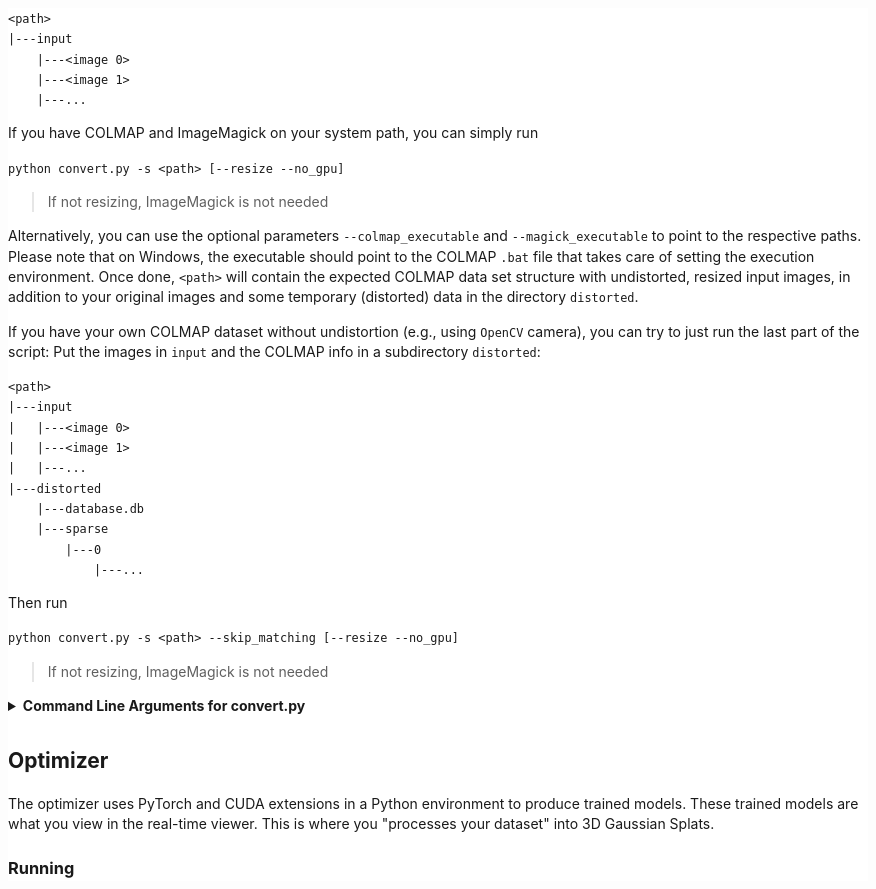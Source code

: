 ```
<path>
|---input
    |---<image 0>
    |---<image 1>
    |---...
```

If you have COLMAP and ImageMagick on your system path, you can simply run 

```shell
python convert.py -s <path> [--resize --no_gpu]
```

> If not resizing, ImageMagick is not needed

Alternatively, you can use the optional parameters `--colmap_executable` and `--magick_executable` to point to the respective paths. Please note that on Windows, the executable should point to the COLMAP `.bat` file that takes care of setting the execution environment. Once done, `<path>` will contain the expected COLMAP data set structure with undistorted, resized input images, in addition to your original images and some temporary (distorted) data in the directory `distorted`.

If you have your own COLMAP dataset without undistortion (e.g., using `OpenCV` camera), you can try to just run the last part of the script: Put the images in `input` and the COLMAP info in a subdirectory `distorted`:

```
<path>
|---input
|   |---<image 0>
|   |---<image 1>
|   |---...
|---distorted
    |---database.db
    |---sparse
        |---0
            |---...
```

Then run 

```shell
python convert.py -s <path> --skip_matching [--resize --no_gpu]
```

> If not resizing, ImageMagick is not needed

<details><summary><span style="font-weight: bold;">Command Line Arguments for convert.py</span></summary></details>

## Optimizer

The optimizer uses PyTorch and CUDA extensions in a Python environment to produce trained models. These trained models are what you view in the real-time viewer. This is where you "processes your dataset" into 3D Gaussian Splats.

### Running
